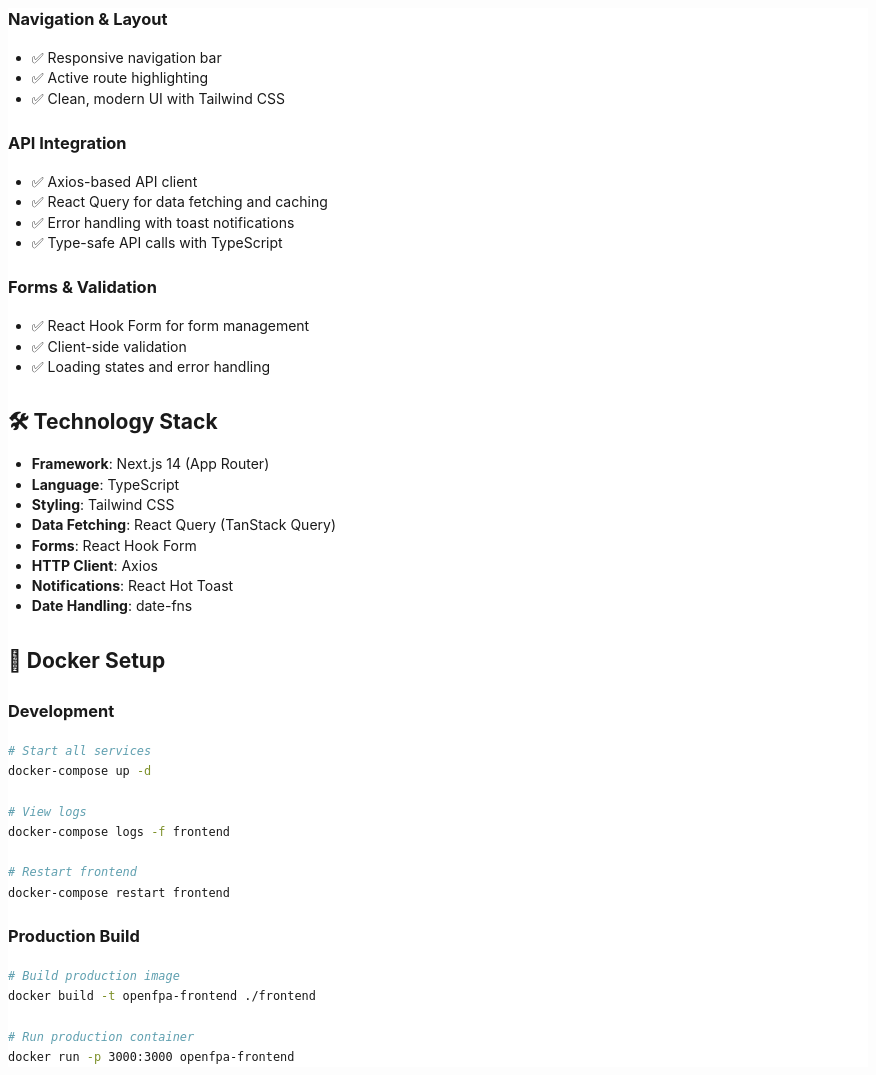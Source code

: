 ### Navigation & Layout
- ✅ Responsive navigation bar
- ✅ Active route highlighting
- ✅ Clean, modern UI with Tailwind CSS

### API Integration
- ✅ Axios-based API client
- ✅ React Query for data fetching and caching
- ✅ Error handling with toast notifications
- ✅ Type-safe API calls with TypeScript

### Forms & Validation
- ✅ React Hook Form for form management
- ✅ Client-side validation
- ✅ Loading states and error handling

## 🛠️ Technology Stack

- **Framework**: Next.js 14 (App Router)
- **Language**: TypeScript
- **Styling**: Tailwind CSS
- **Data Fetching**: React Query (TanStack Query)
- **Forms**: React Hook Form
- **HTTP Client**: Axios
- **Notifications**: React Hot Toast
- **Date Handling**: date-fns

## 🐳 Docker Setup

### Development
```bash
# Start all services
docker-compose up -d

# View logs
docker-compose logs -f frontend

# Restart frontend
docker-compose restart frontend
```

### Production Build
```bash
# Build production image
docker build -t openfpa-frontend ./frontend

# Run production container
docker run -p 3000:3000 openfpa-frontend
```

